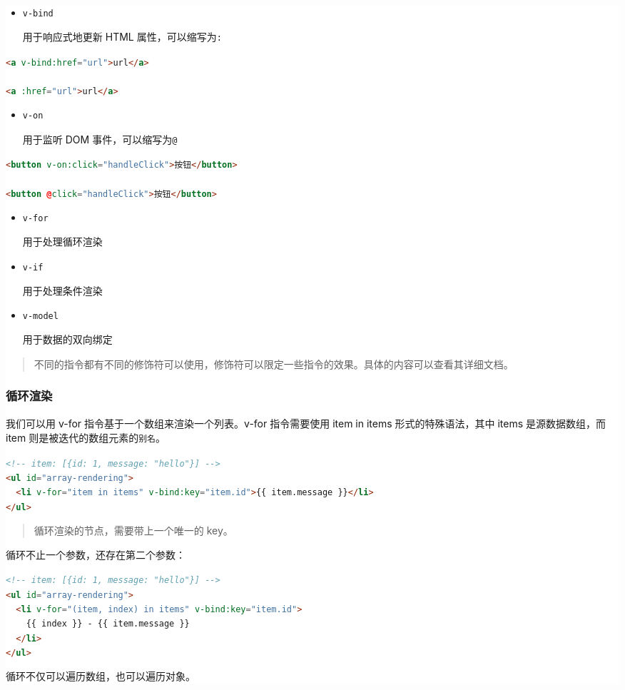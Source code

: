 - `v-bind`

  用于响应式地更新 HTML 属性，可以缩写为`:`

```html
<a v-bind:href="url">url</a>

<a :href="url">url</a>
```

- `v-on`

  用于监听 DOM 事件，可以缩写为`@`

```html
<button v-on:click="handleClick">按钮</button>

<button @click="handleClick">按钮</button>
```

- `v-for`

  用于处理循环渲染

- `v-if`

  用于处理条件渲染

- `v-model`

  用于数据的双向绑定

> 不同的指令都有不同的修饰符可以使用，修饰符可以限定一些指令的效果。具体的内容可以查看其详细文档。

### 循环渲染

我们可以用 v-for 指令基于一个数组来渲染一个列表。v-for 指令需要使用 item in items 形式的特殊语法，其中 items 是源数据数组，而 item 则是被迭代的数组元素的`别名`。

```html
<!-- item: [{id: 1, message: "hello"}] -->
<ul id="array-rendering">
  <li v-for="item in items" v-bind:key="item.id">{{ item.message }}</li>
</ul>
```

> 循环渲染的节点，需要带上一个唯一的 key。

循环不止一个参数，还存在第二个参数：

```html
<!-- item: [{id: 1, message: "hello"}] -->
<ul id="array-rendering">
  <li v-for="(item, index) in items" v-bind:key="item.id">
    {{ index }} - {{ item.message }}
  </li>
</ul>
```

循环不仅可以遍历数组，也可以遍历对象。
